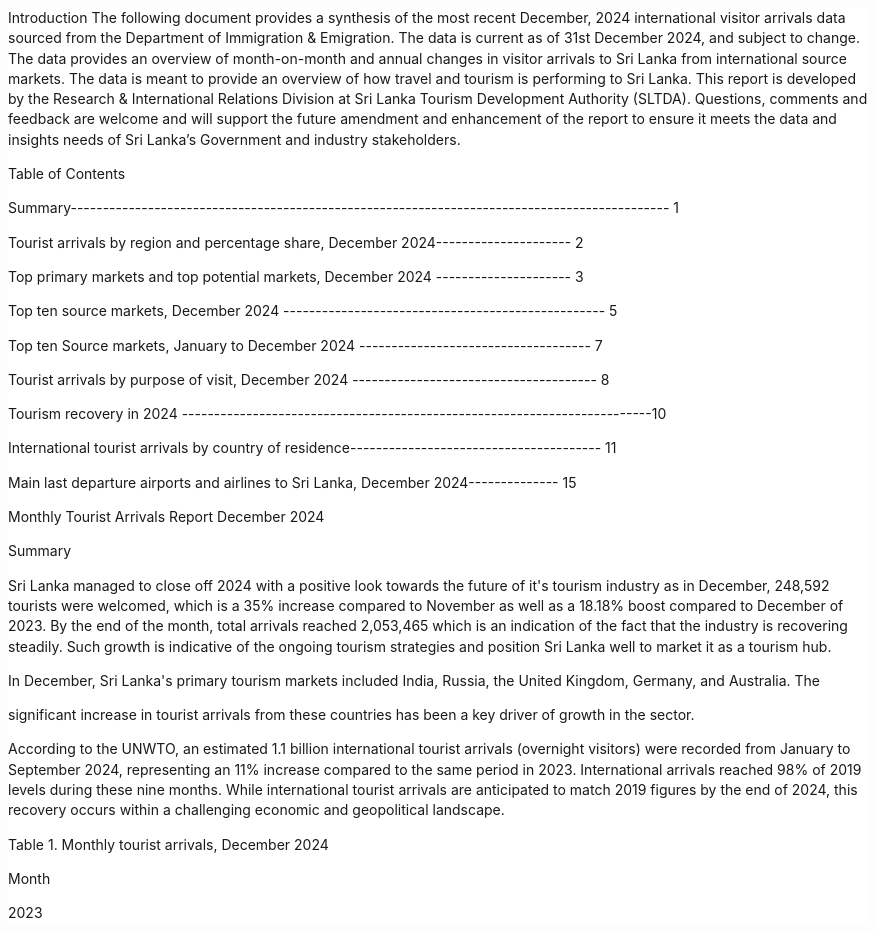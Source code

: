 Introduction The following document provides a synthesis of the most recent December, 2024 international visitor arrivals data sourced from the Department of Immigration & Emigration. The data is current as of 31st December 2024, and subject to change. The data provides an overview of month-on-month and annual changes in visitor arrivals to Sri Lanka from international source markets. The data is meant to provide an overview of how travel and tourism is performing to Sri Lanka. This report is developed by the Research & International Relations Division at Sri Lanka Tourism Development Authority (SLTDA). Questions, comments and feedback are welcome and will support the future amendment and enhancement of the report to ensure it meets the data and insights needs of Sri Lanka’s Government and industry stakeholders.

Table of Contents

Summary--------------------------------------------------------------------------------------------- 1

Tourist arrivals by region and percentage share, December 2024--------------------- 2

Top primary markets and top potential markets, December 2024 --------------------- 3

Top ten source markets, December 2024 -------------------------------------------------- 5

Top ten Source markets, January to December 2024 ------------------------------------ 7

Tourist arrivals by purpose of visit, December 2024 -------------------------------------- 8

Tourism recovery in 2024 -------------------------------------------------------------------------10

International tourist arrivals by country of residence--------------------------------------- 11

Main last departure airports and airlines to Sri Lanka, December 2024-------------- 15

Monthly Tourist Arrivals Report December 2024

Summary

Sri Lanka managed to close off 2024 with a positive look towards the future of it's tourism industry as in December, 248,592 tourists were welcomed, which is a 35% increase compared to November as well as a 18.18% boost compared to December of 2023. By the end of the month, total arrivals reached 2,053,465 which is an indication of the fact that the industry is recovering steadily. Such growth is indicative of the ongoing tourism strategies and position Sri Lanka well to market it as a tourism hub.

In December, Sri Lanka's primary tourism markets included India, Russia, the United Kingdom, Germany, and Australia. The

significant increase in tourist arrivals from these countries has been a key driver of growth in the sector.

According to the UNWTO, an estimated 1.1 billion international tourist arrivals (overnight visitors) were recorded from January to September 2024, representing an 11% increase compared to the same period in 2023. International arrivals reached 98% of 2019 levels during these nine months. While international tourist arrivals are anticipated to match 2019 figures by the end of 2024, this recovery occurs within a challenging economic and geopolitical landscape.

Table 1. Monthly tourist arrivals, December 2024

Month

2023
